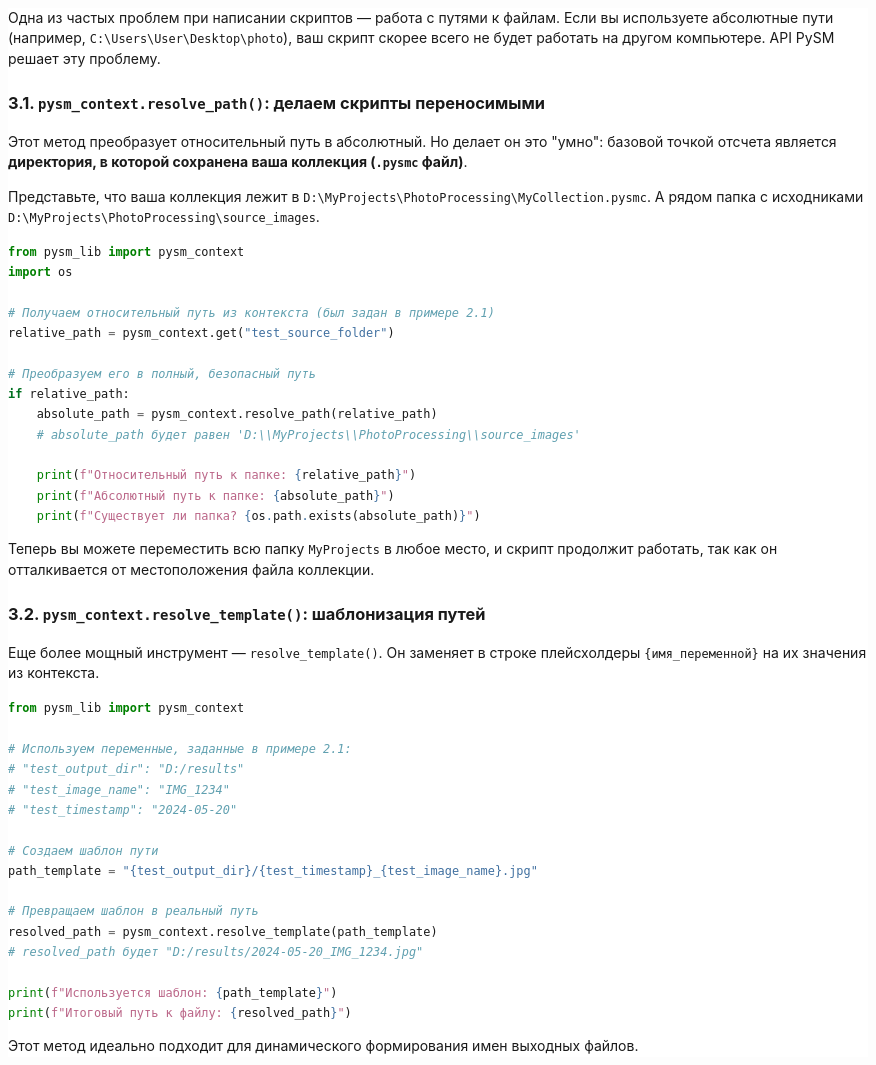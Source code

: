 Одна из частых проблем при написании скриптов — работа с путями к файлам. Если вы используете абсолютные пути (например, `C:\Users\User\Desktop\photo`), ваш скрипт скорее всего не будет работать на другом компьютере. API PySM решает эту проблему.

### 3.1. `pysm_context.resolve_path()`: делаем скрипты переносимыми

Этот метод преобразует относительный путь в абсолютный. Но делает он это "умно": базовой точкой отсчета является **директория, в которой сохранена ваша коллекция (`.pysmc` файл)**.

Представьте, что ваша коллекция лежит в `D:\MyProjects\PhotoProcessing\MyCollection.pysmc`. А рядом папка с исходниками `D:\MyProjects\PhotoProcessing\source_images`.

```python
from pysm_lib import pysm_context
import os

# Получаем относительный путь из контекста (был задан в примере 2.1)
relative_path = pysm_context.get("test_source_folder")

# Преобразуем его в полный, безопасный путь
if relative_path:
    absolute_path = pysm_context.resolve_path(relative_path)
    # absolute_path будет равен 'D:\\MyProjects\\PhotoProcessing\\source_images'
    
    print(f"Относительный путь к папке: {relative_path}")
    print(f"Абсолютный путь к папке: {absolute_path}")
    print(f"Существует ли папка? {os.path.exists(absolute_path)}")
```

Теперь вы можете переместить всю папку `MyProjects` в любое место, и скрипт продолжит работать, так как он отталкивается от местоположения файла коллекции.

### 3.2. `pysm_context.resolve_template()`: шаблонизация путей

Еще более мощный инструмент — `resolve_template()`. Он заменяет в строке плейсхолдеры `{имя_переменной}` на их значения из контекста.

```python
from pysm_lib import pysm_context

# Используем переменные, заданные в примере 2.1:
# "test_output_dir": "D:/results"
# "test_image_name": "IMG_1234"
# "test_timestamp": "2024-05-20"

# Создаем шаблон пути
path_template = "{test_output_dir}/{test_timestamp}_{test_image_name}.jpg"

# Превращаем шаблон в реальный путь
resolved_path = pysm_context.resolve_template(path_template)
# resolved_path будет "D:/results/2024-05-20_IMG_1234.jpg"

print(f"Используется шаблон: {path_template}")
print(f"Итоговый путь к файлу: {resolved_path}")
```
Этот метод идеально подходит для динамического формирования имен выходных файлов.
